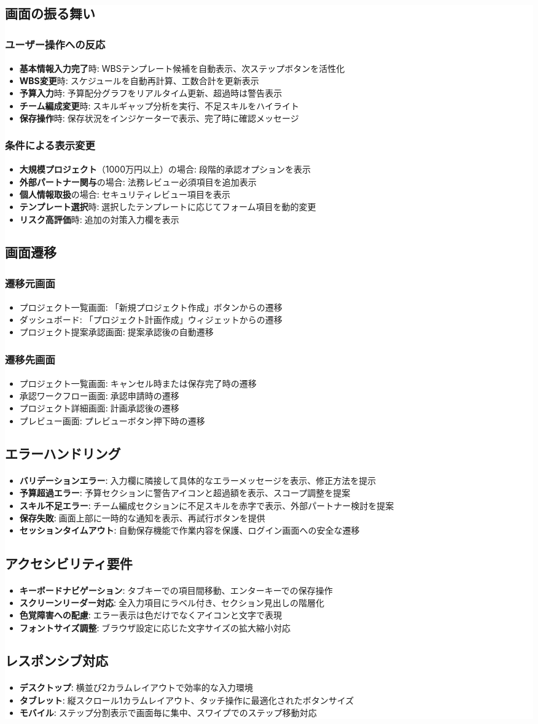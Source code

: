 ## 画面の振る舞い

### ユーザー操作への反応
- **基本情報入力完了**時: WBSテンプレート候補を自動表示、次ステップボタンを活性化
- **WBS変更**時: スケジュールを自動再計算、工数合計を更新表示
- **予算入力**時: 予算配分グラフをリアルタイム更新、超過時は警告表示
- **チーム編成変更**時: スキルギャップ分析を実行、不足スキルをハイライト
- **保存操作**時: 保存状況をインジケーターで表示、完了時に確認メッセージ

### 条件による表示変更
- **大規模プロジェクト**（1000万円以上）の場合: 段階的承認オプションを表示
- **外部パートナー関与**の場合: 法務レビュー必須項目を追加表示
- **個人情報取扱**の場合: セキュリティレビュー項目を表示
- **テンプレート選択**時: 選択したテンプレートに応じてフォーム項目を動的変更
- **リスク高評価**時: 追加の対策入力欄を表示

## 画面遷移

### 遷移元画面
- プロジェクト一覧画面: 「新規プロジェクト作成」ボタンからの遷移
- ダッシュボード: 「プロジェクト計画作成」ウィジェットからの遷移
- プロジェクト提案承認画面: 提案承認後の自動遷移

### 遷移先画面
- プロジェクト一覧画面: キャンセル時または保存完了時の遷移
- 承認ワークフロー画面: 承認申請時の遷移
- プロジェクト詳細画面: 計画承認後の遷移
- プレビュー画面: プレビューボタン押下時の遷移

## エラーハンドリング
- **バリデーションエラー**: 入力欄に隣接して具体的なエラーメッセージを表示、修正方法を提示
- **予算超過エラー**: 予算セクションに警告アイコンと超過額を表示、スコープ調整を提案
- **スキル不足エラー**: チーム編成セクションに不足スキルを赤字で表示、外部パートナー検討を提案
- **保存失敗**: 画面上部に一時的な通知を表示、再試行ボタンを提供
- **セッションタイムアウト**: 自動保存機能で作業内容を保護、ログイン画面への安全な遷移

## アクセシビリティ要件
- **キーボードナビゲーション**: タブキーでの項目間移動、エンターキーでの保存操作
- **スクリーンリーダー対応**: 全入力項目にラベル付き、セクション見出しの階層化
- **色覚障害への配慮**: エラー表示は色だけでなくアイコンと文字で表現
- **フォントサイズ調整**: ブラウザ設定に応じた文字サイズの拡大縮小対応

## レスポンシブ対応
- **デスクトップ**: 横並び2カラムレイアウトで効率的な入力環境
- **タブレット**: 縦スクロール1カラムレイアウト、タッチ操作に最適化されたボタンサイズ
- **モバイル**: ステップ分割表示で画面毎に集中、スワイプでのステップ移動対応
